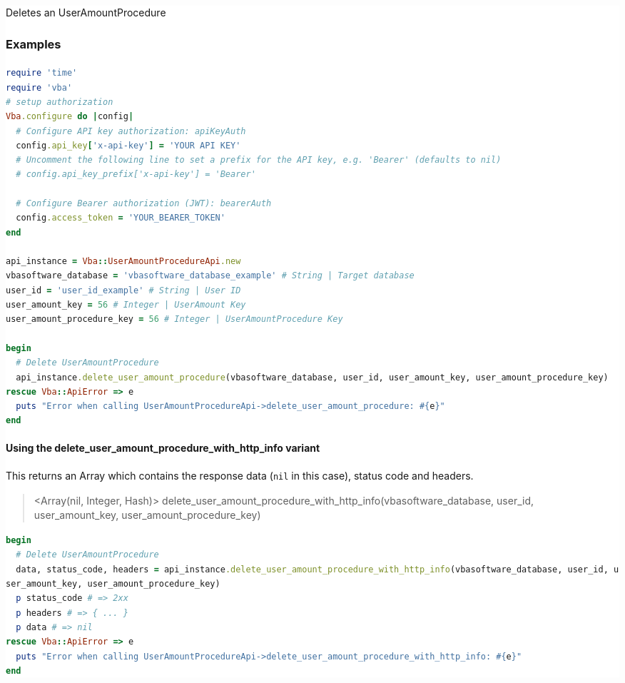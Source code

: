Deletes an UserAmountProcedure

### Examples

```ruby
require 'time'
require 'vba'
# setup authorization
Vba.configure do |config|
  # Configure API key authorization: apiKeyAuth
  config.api_key['x-api-key'] = 'YOUR API KEY'
  # Uncomment the following line to set a prefix for the API key, e.g. 'Bearer' (defaults to nil)
  # config.api_key_prefix['x-api-key'] = 'Bearer'

  # Configure Bearer authorization (JWT): bearerAuth
  config.access_token = 'YOUR_BEARER_TOKEN'
end

api_instance = Vba::UserAmountProcedureApi.new
vbasoftware_database = 'vbasoftware_database_example' # String | Target database
user_id = 'user_id_example' # String | User ID
user_amount_key = 56 # Integer | UserAmount Key
user_amount_procedure_key = 56 # Integer | UserAmountProcedure Key

begin
  # Delete UserAmountProcedure
  api_instance.delete_user_amount_procedure(vbasoftware_database, user_id, user_amount_key, user_amount_procedure_key)
rescue Vba::ApiError => e
  puts "Error when calling UserAmountProcedureApi->delete_user_amount_procedure: #{e}"
end
```

#### Using the delete_user_amount_procedure_with_http_info variant

This returns an Array which contains the response data (`nil` in this case), status code and headers.

> <Array(nil, Integer, Hash)> delete_user_amount_procedure_with_http_info(vbasoftware_database, user_id, user_amount_key, user_amount_procedure_key)

```ruby
begin
  # Delete UserAmountProcedure
  data, status_code, headers = api_instance.delete_user_amount_procedure_with_http_info(vbasoftware_database, user_id, user_amount_key, user_amount_procedure_key)
  p status_code # => 2xx
  p headers # => { ... }
  p data # => nil
rescue Vba::ApiError => e
  puts "Error when calling UserAmountProcedureApi->delete_user_amount_procedure_with_http_info: #{e}"
end
```
